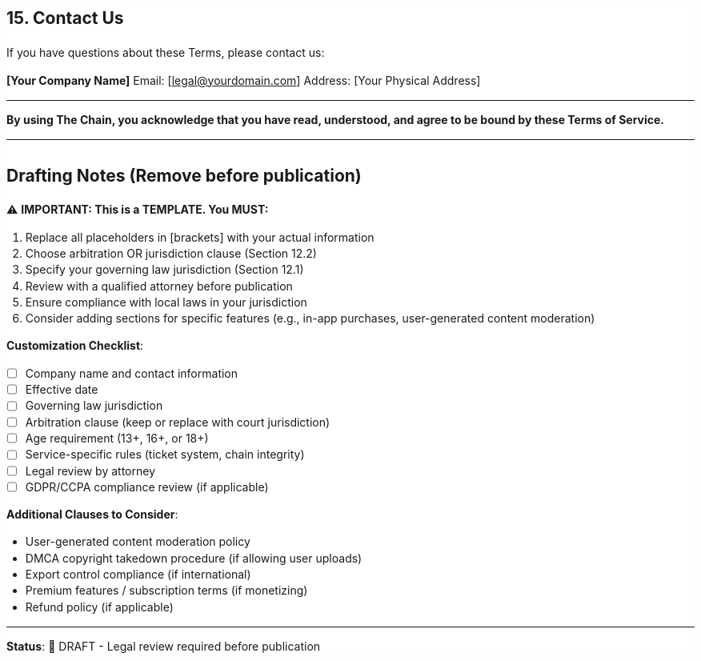 
## 15. Contact Us

If you have questions about these Terms, please contact us:

**[Your Company Name]**
Email: [legal@yourdomain.com]
Address: [Your Physical Address]

---

**By using The Chain, you acknowledge that you have read, understood, and agree to be bound by these Terms of Service.**

---

## Drafting Notes (Remove before publication)

⚠️ **IMPORTANT: This is a TEMPLATE. You MUST:**
1. Replace all placeholders in [brackets] with your actual information
2. Choose arbitration OR jurisdiction clause (Section 12.2)
3. Specify your governing law jurisdiction (Section 12.1)
4. Review with a qualified attorney before publication
5. Ensure compliance with local laws in your jurisdiction
6. Consider adding sections for specific features (e.g., in-app purchases, user-generated content moderation)

**Customization Checklist**:
- [ ] Company name and contact information
- [ ] Effective date
- [ ] Governing law jurisdiction
- [ ] Arbitration clause (keep or replace with court jurisdiction)
- [ ] Age requirement (13+, 16+, or 18+)
- [ ] Service-specific rules (ticket system, chain integrity)
- [ ] Legal review by attorney
- [ ] GDPR/CCPA compliance review (if applicable)

**Additional Clauses to Consider**:
- User-generated content moderation policy
- DMCA copyright takedown procedure (if allowing user uploads)
- Export control compliance (if international)
- Premium features / subscription terms (if monetizing)
- Refund policy (if applicable)

---

**Status**: 🚧 DRAFT - Legal review required before publication
